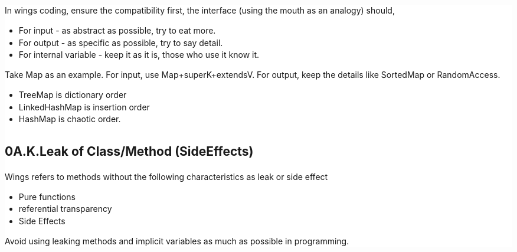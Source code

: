 In wings coding, ensure the compatibility first, the interface (using the mouth as an analogy) should,

* For input - as abstract as possible, try to eat more.
* For output - as specific as possible, try to say detail.
* For internal variable - keep it as it is, those who use it know it.

Take Map as an example. For input, use Map+superK+extendsV.
For output, keep the details like SortedMap or RandomAccess.

* TreeMap is dictionary order
* LinkedHashMap is insertion order
* HashMap is chaotic order.

## 0A.K.Leak of Class/Method (SideEffects)

Wings refers to methods without the following characteristics as leak or side effect

* Pure functions
* referential transparency
* Side Effects

Avoid using leaking methods and implicit variables as much as possible in programming.
